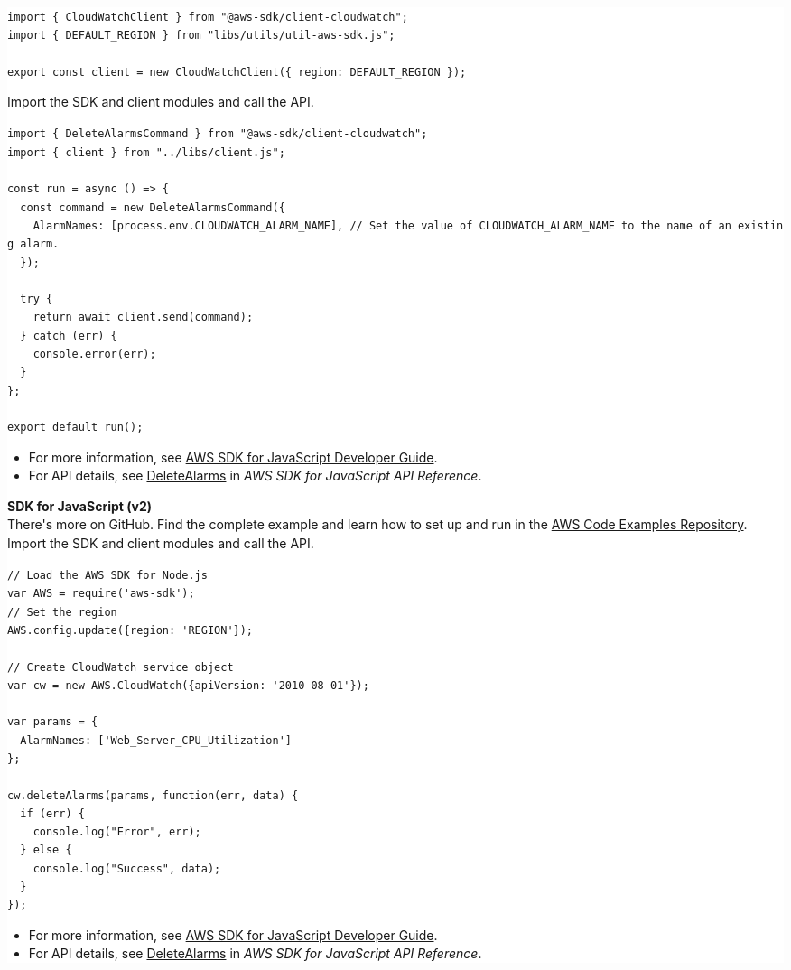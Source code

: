 ```
import { CloudWatchClient } from "@aws-sdk/client-cloudwatch";
import { DEFAULT_REGION } from "libs/utils/util-aws-sdk.js";

export const client = new CloudWatchClient({ region: DEFAULT_REGION });
```
Import the SDK and client modules and call the API\.  

```
import { DeleteAlarmsCommand } from "@aws-sdk/client-cloudwatch";
import { client } from "../libs/client.js";

const run = async () => {
  const command = new DeleteAlarmsCommand({
    AlarmNames: [process.env.CLOUDWATCH_ALARM_NAME], // Set the value of CLOUDWATCH_ALARM_NAME to the name of an existing alarm.
  });

  try {
    return await client.send(command);
  } catch (err) {
    console.error(err);
  }
};

export default run();
```
+  For more information, see [AWS SDK for JavaScript Developer Guide](https://docs.aws.amazon.com/sdk-for-javascript/v3/developer-guide/cloudwatch-examples-creating-alarms.html#cloudwatch-examples-creating-alarms-deleting)\. 
+  For API details, see [DeleteAlarms](https://docs.aws.amazon.com/AWSJavaScriptSDK/v3/latest/clients/client-cloudwatch/classes/deletealarmscommand.html) in *AWS SDK for JavaScript API Reference*\. 

**SDK for JavaScript \(v2\)**  
 There's more on GitHub\. Find the complete example and learn how to set up and run in the [AWS Code Examples Repository](https://github.com/awsdocs/aws-doc-sdk-examples/tree/main/javascript/example_code/cloudwatch#code-examples)\. 
Import the SDK and client modules and call the API\.  

```
// Load the AWS SDK for Node.js
var AWS = require('aws-sdk');
// Set the region 
AWS.config.update({region: 'REGION'});

// Create CloudWatch service object
var cw = new AWS.CloudWatch({apiVersion: '2010-08-01'});

var params = {
  AlarmNames: ['Web_Server_CPU_Utilization']
};

cw.deleteAlarms(params, function(err, data) {
  if (err) {
    console.log("Error", err);
  } else {
    console.log("Success", data);
  }
});
```
+  For more information, see [AWS SDK for JavaScript Developer Guide](https://docs.aws.amazon.com/sdk-for-javascript/v2/developer-guide/cloudwatch-examples-creating-alarms.html#cloudwatch-examples-creating-alarms-deleting)\. 
+  For API details, see [DeleteAlarms](https://docs.aws.amazon.com/goto/AWSJavaScriptSDK/monitoring-2010-08-01/DeleteAlarms) in *AWS SDK for JavaScript API Reference*\. 
